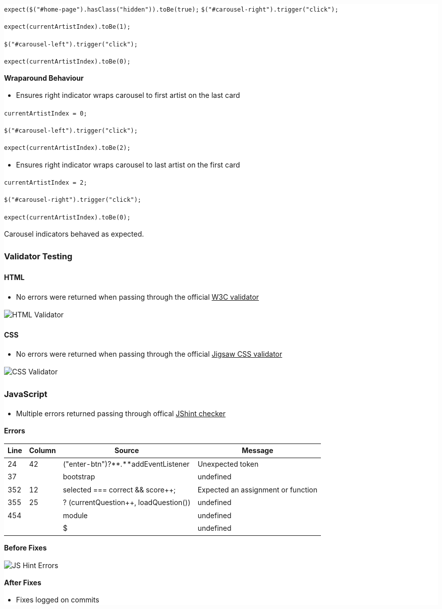 ```expect($("#home-page").hasClass("hidden")).toBe(true);```
```$("#carousel-right").trigger("click");```

```expect(currentArtistIndex).toBe(1);```


```$("#carousel-left").trigger("click");```

```expect(currentArtistIndex).toBe(0);```

**Wraparound Behaviour**
  - Ensures right indicator wraps carousel to first artist on the last card

```currentArtistIndex = 0;```

```$("#carousel-left").trigger("click");```

```expect(currentArtistIndex).toBe(2);```

  - Ensures right indicator wraps carousel to last artist on the first card

```currentArtistIndex = 2;```

```$("#carousel-right").trigger("click");```

```expect(currentArtistIndex).toBe(0);```

Carousel indicators behaved as expected. 

### Validator Testing 

#### HTML
 
- No errors were returned when passing through the official [W3C validator](https://validator.w3.org)

![HTML Validator](docs/testing/html-validator-test.webp)

#### CSS

- No errors were returned when passing through the official [Jigsaw CSS validator](https://jigsaw.w3.org/css-validator/validator)

![CSS Validator](docs/testing/css-validator.webp)

### JavaScript
- Multiple errors returned passing through offical [JShint checker](https://jshint.com/) 

**Errors**

| Line| Column | Source | Message |
| --------------- | --------------- | --------------- | --------------- |
| 24  | 42 | ("enter-btn")?**.**addEventListener| Unexpected token |
| 37  |    | bootstrap | undefined |
| 352 | 12 | selected === correct && score++; | Expected an assignment or function |
| 355 | 25 | ? (currentQuestion++, loadQuestion()) | undefined |
| 454 |     | module | undefined |
|     |     | $ | undefined |

**Before Fixes**

![JS Hint Errors](docs/testing/jshint-errors.webp)

**After Fixes**
- Fixes logged on commits

```